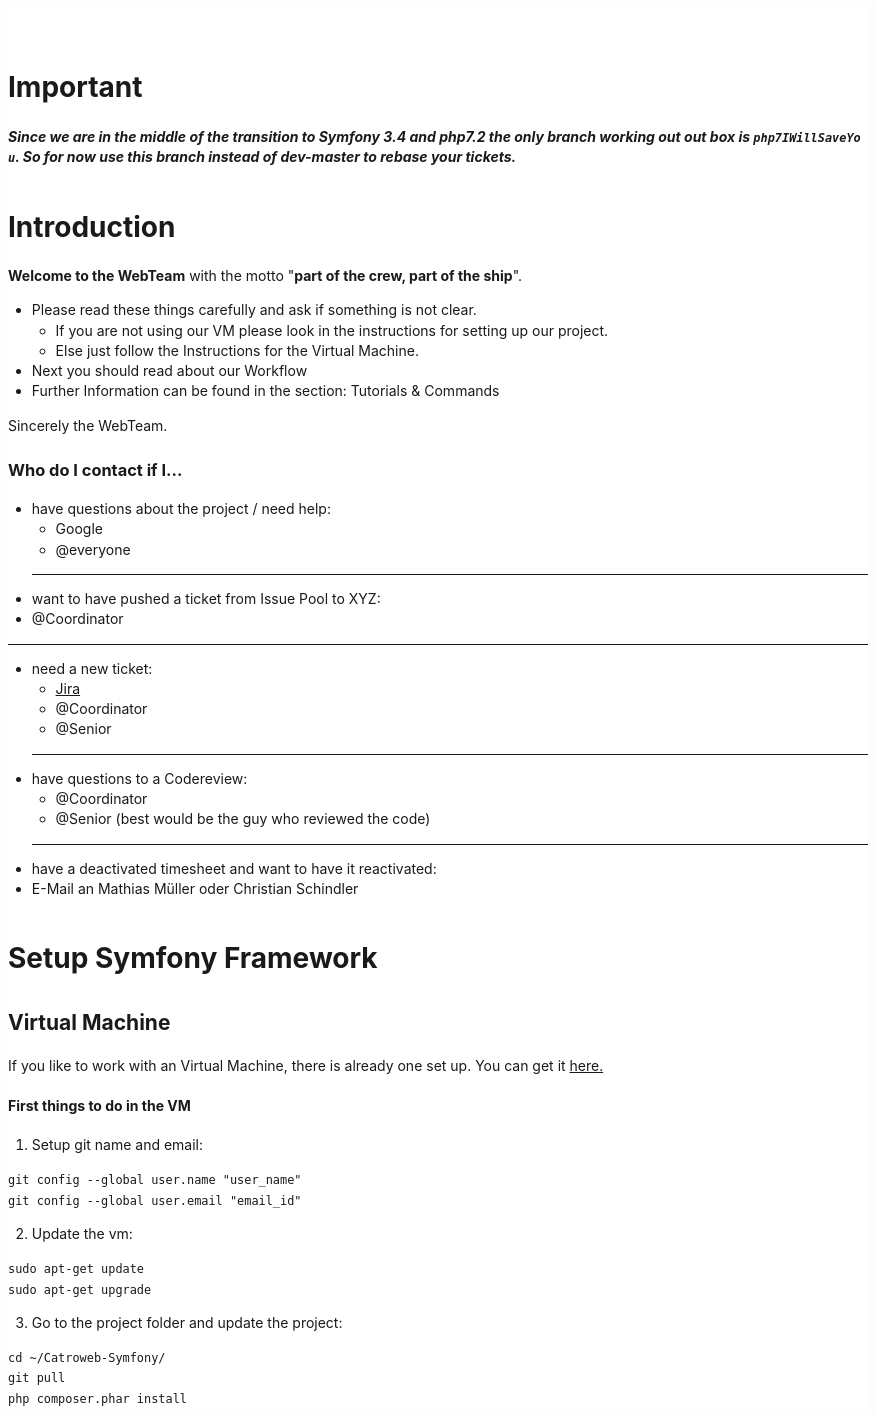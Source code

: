 ﻿﻿
# Important

***Since we are in the middle of the transition to Symfony 3.4 and php7.2 the only branch working out out box is ```php7IWillSaveYou```.  So for now use this branch instead of dev-master to rebase your tickets.***

# Introduction
**Welcome to the WebTeam** with the motto "**part of the crew, part of the ship**".

- Please read these things carefully and ask if something is not clear.
  - If you are not using our VM please look in the instructions for setting up our project.
  - Else just follow the Instructions for the Virtual Machine.
- Next you should read about our Workflow
- Further Information can be found in the section:  Tutorials & Commands

Sincerely the WebTeam.
###    Who do I contact if I... 
 - have questions about the project / need help:
   -  Google
   -  @everyone
   ---
-  want to have pushed a ticket from Issue Pool to XYZ:
  - @Coordinator 
  ---
- need a new ticket:
  -  [Jira](https://jira.catrob.at/secure/RapidBoard.jspa?rapidView=26)
  -  @Coordinator
  -  @Senior
  ---
- have questions to a Codereview:
  -  @Coordinator
  -  @Senior (best would be the guy who reviewed the code)
  ---
-  have a deactivated timesheet and want to have it reactivated:
  -  E-Mail an Mathias Müller oder Christian Schindler

# Setup Symfony Framework
## Virtual Machine 
If you like to work with an Virtual Machine, there is already one set up. 
You can get it [here.](https://1drv.ms/u/s!AuZE9YACHBqevUGpfxfLhGV0ta2r "https://1drv.ms/u/s!AuZE9YACHBqevUGpfxfLhGV0ta2r")

#### First things  to do in the VM

1. Setup git name and email:
  ```
  git config --global user.name "user_name"
  git config --global user.email "email_id"
  ```
2. Update the vm: 
  ```
  sudo apt-get update
  sudo apt-get upgrade
  ```
3. Go to the project folder and update the project:
  ```
  cd ~/Catroweb-Symfony/
  git pull
  php composer.phar install
  ```